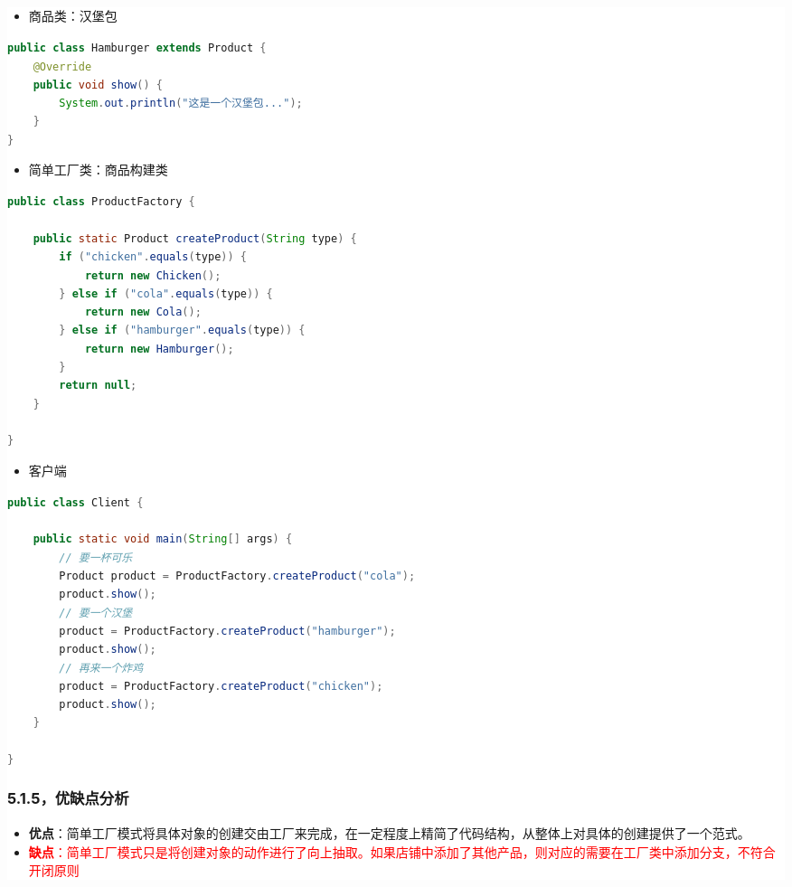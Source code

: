 * 商品类：汉堡包

```java
public class Hamburger extends Product {
    @Override
    public void show() {
        System.out.println("这是一个汉堡包...");
    }
}
```

* 简单工厂类：商品构建类

```java
public class ProductFactory {

    public static Product createProduct(String type) {
        if ("chicken".equals(type)) {
            return new Chicken();
        } else if ("cola".equals(type)) {
            return new Cola();
        } else if ("hamburger".equals(type)) {
            return new Hamburger();
        }
        return null;
    }

}
```

* 客户端

```java
public class Client {

    public static void main(String[] args) {
        // 要一杯可乐
        Product product = ProductFactory.createProduct("cola");
        product.show();
        // 要一个汉堡
        product = ProductFactory.createProduct("hamburger");
        product.show();
        // 再来一个炸鸡
        product = ProductFactory.createProduct("chicken");
        product.show();
    }

}
```

### 5.1.5，优缺点分析

* **优点**：简单工厂模式将具体对象的创建交由工厂来完成，在一定程度上精简了代码结构，从整体上对具体的创建提供了一个范式。
* <font color=red>**缺点**：简单工厂模式只是将创建对象的动作进行了向上抽取。如果店铺中添加了其他产品，则对应的需要在工厂类中添加分支，不符合开闭原则</font>
